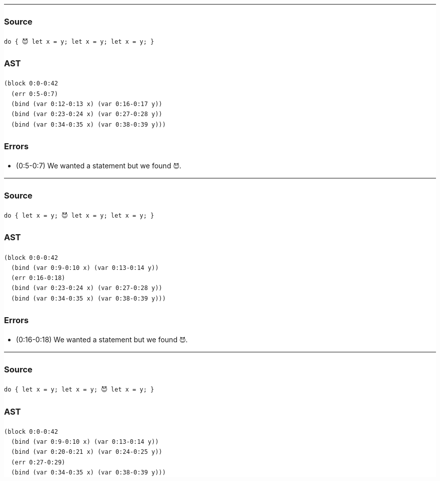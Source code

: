 --------------------------------------------------------------------------------

### Source
```ite
do { 😈 let x = y; let x = y; let x = y; }
```

### AST
```
(block 0:0-0:42
  (err 0:5-0:7)
  (bind (var 0:12-0:13 x) (var 0:16-0:17 y))
  (bind (var 0:23-0:24 x) (var 0:27-0:28 y))
  (bind (var 0:34-0:35 x) (var 0:38-0:39 y)))
```

### Errors
- (0:5-0:7) We wanted a statement but we found `😈`.

--------------------------------------------------------------------------------

### Source
```ite
do { let x = y; 😈 let x = y; let x = y; }
```

### AST
```
(block 0:0-0:42
  (bind (var 0:9-0:10 x) (var 0:13-0:14 y))
  (err 0:16-0:18)
  (bind (var 0:23-0:24 x) (var 0:27-0:28 y))
  (bind (var 0:34-0:35 x) (var 0:38-0:39 y)))
```

### Errors
- (0:16-0:18) We wanted a statement but we found `😈`.

--------------------------------------------------------------------------------

### Source
```ite
do { let x = y; let x = y; 😈 let x = y; }
```

### AST
```
(block 0:0-0:42
  (bind (var 0:9-0:10 x) (var 0:13-0:14 y))
  (bind (var 0:20-0:21 x) (var 0:24-0:25 y))
  (err 0:27-0:29)
  (bind (var 0:34-0:35 x) (var 0:38-0:39 y)))
```
